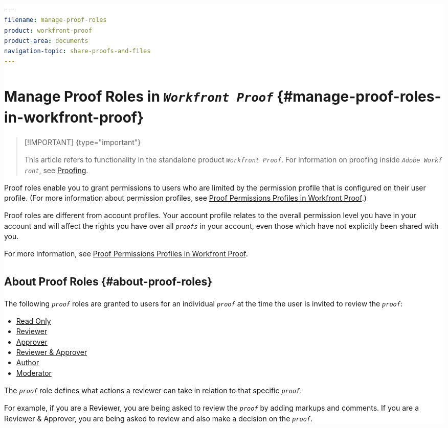 ```yaml
---
filename: manage-proof-roles
product: workfront-proof
product-area: documents
navigation-topic: share-proofs-and-files
---
```




# Manage Proof Roles in *`Workfront Proof`* {#manage-proof-roles-in-workfront-proof}



>[!IMPORTANT] {type="important"}
>
>This article refers to functionality in the standalone product *`Workfront Proof`*. For information on proofing inside *`Adobe Workfront`*, see [Proofing](_proofing.md).


Proof roles enable you to grant permissions to users who are limited by the permission profile that is configured on their user profile. (For more information about permission profiles, see [Proof Permissions Profiles in Workfront Proof](proof-perm-profiles-in-wp.md).)


Proof roles are different from account profiles. Your account profile relates to the overall permission level you have in your account and will affect the rights you have over all *`proofs`* in your account, even those which have not explicitly been shared with you.


For more information, see [Proof Permissions Profiles in Workfront Proof](proof-perm-profiles-in-wp.md).


## About Proof Roles {#about-proof-roles}

The following *`proof`* roles are granted to users for an individual *`proof`* at the time the user is invited to review the *`proof`*:



* [Read Only](#read-only) 
* [Reviewer](#reviewer) 
* [Approver](#approver) 
* [Reviewer & Approver](#reviewer&approver) 
* [Author](#author) 
* [Moderator](#moderator) 


The *`proof`* role defines what actions a reviewer can take in relation to that specific *`proof`*.


For example, if you are a Reviewer, you are being asked to review the *`proof`* by adding markups and comments. If you are a Reviewer & Approver, you are being asked to review and also make a decision on the *`proof`*.

